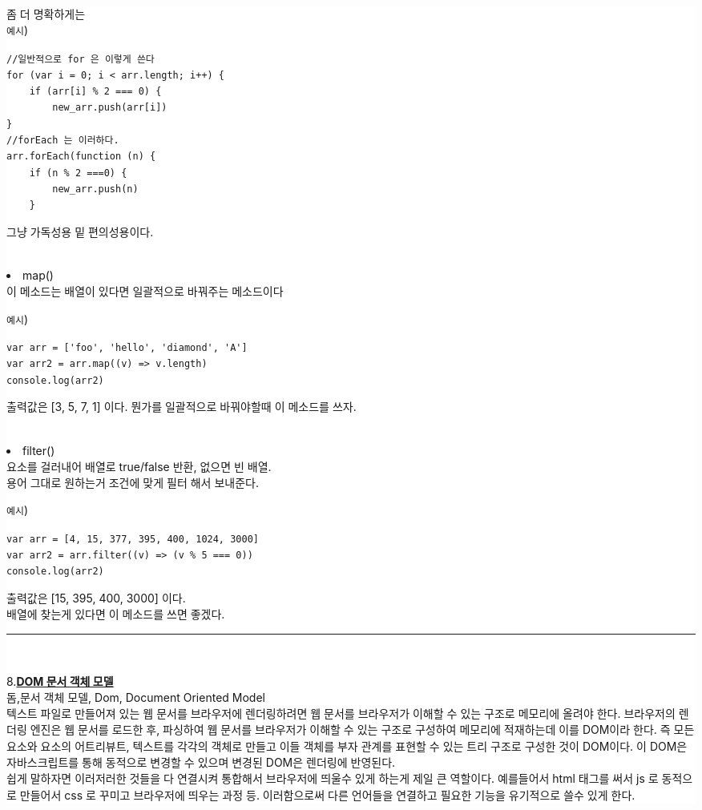 좀 더 명확하게는<br/>
`예시`)
```
//일반적으로 for 은 이렇게 쓴다
for (var i = 0; i < arr.length; i++) {
    if (arr[i] % 2 === 0) {
        new_arr.push(arr[i])
}
//forEach 는 이러하다.
arr.forEach(function (n) {
    if (n % 2 ===0) {
        new_arr.push(n)
    }
```
그냥 가독성용 밑 편의성용이다.

<br/>
<li>map()</li>
이 메소드는 배열이 있다면 일괄적으로 바꿔주는 메소드이다<br/>

`예시`)
```
var arr = ['foo', 'hello', 'diamond', 'A']
var arr2 = arr.map((v) => v.length)
console.log(arr2) 
```  
출력값은 [3, 5, 7, 1] 이다.
뭔가를 일괄적으로 바꿔야할때 이 메소드를 쓰자.
<br/>
<br/>

<li>filter()<br/></li>
요소를 걸러내어 배열로 true/false 반환, 없으면 빈 배열.<br/>
용어 그대로 원하는거 조건에 맞게 필터 해서 보내준다.<br/>

`예시`)
```
var arr = [4, 15, 377, 395, 400, 1024, 3000]
var arr2 = arr.filter((v) => (v % 5 === 0))
console.log(arr2)
```
출력값은 [15, 395, 400, 3000] 이다.<br/>
배열에 찾는게 있다면 이 메소드를 쓰면 좋겠다.


---

<br/>

8.<strong>[DOM 문서 객체 모델](https://poiemaweb.com/js-dom)<br/></strong>
돔,문서 객체 모델, Dom, Document Oriented Model<br/>
텍스트 파일로 만들어져 있는 웹 문서를 브라우저에 렌더링하려면 웹 문서를 브라우저가 이해할 수 있는 구조로 메모리에 올려야 한다. 브라우저의 렌더링 엔진은 웹 문서를 로드한 후, 파싱하여 웹 문서를 브라우저가 이해할 수 있는 구조로 구성하여 메모리에 적재하는데 이를 DOM이라 한다. 즉 모든 요소와 요소의 어트리뷰트, 텍스트를 각각의 객체로 만들고 이들 객체를 부자 관계를 표현할 수 있는 트리 구조로 구성한 것이 DOM이다. 이 DOM은 자바스크립트를 통해 동적으로 변경할 수 있으며 변경된 DOM은 렌더링에 반영된다.<br/>
쉽게 말하자면 이러저러한 것들을 다 연결시켜 통합해서 브라우저에 띄울수 있게 하는게 제일 큰 역할이다. 예를들어서 html 태그를 써서 js 로 동적으로 만들어서 css 로 꾸미고 브라우저에 띄우는 과정 등. 이러함으로써 다른 언어들을 연결하고 필요한 기능을 유기적으로 쓸수 있게 한다.
